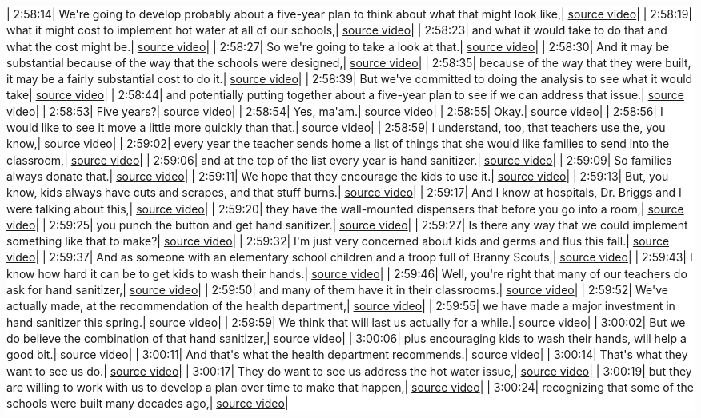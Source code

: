 | 2:58:14| We're going to develop probably about a five-year plan to think about what that might look like,| [source video](https://archive.org/details/cocom090512budgethearings?start=10694)|
| 2:58:19| what it might cost to implement hot water at all of our schools,| [source video](https://archive.org/details/cocom090512budgethearings?start=10699)|
| 2:58:23| and what it would take to do that and what the cost might be.| [source video](https://archive.org/details/cocom090512budgethearings?start=10703)|
| 2:58:27| So we're going to take a look at that.| [source video](https://archive.org/details/cocom090512budgethearings?start=10707)|
| 2:58:30| And it may be substantial because of the way that the schools were designed,| [source video](https://archive.org/details/cocom090512budgethearings?start=10710)|
| 2:58:35| because of the way that they were built, it may be a fairly substantial cost to do it.| [source video](https://archive.org/details/cocom090512budgethearings?start=10715)|
| 2:58:39| But we've committed to doing the analysis to see what it would take| [source video](https://archive.org/details/cocom090512budgethearings?start=10719)|
| 2:58:44| and potentially putting together about a five-year plan to see if we can address that issue.| [source video](https://archive.org/details/cocom090512budgethearings?start=10724)|
| 2:58:53| Five years?| [source video](https://archive.org/details/cocom090512budgethearings?start=10733)|
| 2:58:54| Yes, ma'am.| [source video](https://archive.org/details/cocom090512budgethearings?start=10734)|
| 2:58:55| Okay.| [source video](https://archive.org/details/cocom090512budgethearings?start=10735)|
| 2:58:56| I would like to see it move a little more quickly than that.| [source video](https://archive.org/details/cocom090512budgethearings?start=10736)|
| 2:58:59| I understand, too, that teachers use the, you know,| [source video](https://archive.org/details/cocom090512budgethearings?start=10739)|
| 2:59:02| every year the teacher sends home a list of things that she would like families to send into the classroom,| [source video](https://archive.org/details/cocom090512budgethearings?start=10742)|
| 2:59:06| and at the top of the list every year is hand sanitizer.| [source video](https://archive.org/details/cocom090512budgethearings?start=10746)|
| 2:59:09| So families always donate that.| [source video](https://archive.org/details/cocom090512budgethearings?start=10749)|
| 2:59:11| We hope that they encourage the kids to use it.| [source video](https://archive.org/details/cocom090512budgethearings?start=10751)|
| 2:59:13| But, you know, kids always have cuts and scrapes, and that stuff burns.| [source video](https://archive.org/details/cocom090512budgethearings?start=10753)|
| 2:59:17| And I know at hospitals, Dr. Briggs and I were talking about this,| [source video](https://archive.org/details/cocom090512budgethearings?start=10757)|
| 2:59:20| they have the wall-mounted dispensers that before you go into a room,| [source video](https://archive.org/details/cocom090512budgethearings?start=10760)|
| 2:59:25| you punch the button and get hand sanitizer.| [source video](https://archive.org/details/cocom090512budgethearings?start=10765)|
| 2:59:27| Is there any way that we could implement something like that to make?| [source video](https://archive.org/details/cocom090512budgethearings?start=10767)|
| 2:59:32| I'm just very concerned about kids and germs and flus this fall.| [source video](https://archive.org/details/cocom090512budgethearings?start=10772)|
| 2:59:37| And as someone with an elementary school children and a troop full of Branny Scouts,| [source video](https://archive.org/details/cocom090512budgethearings?start=10777)|
| 2:59:43| I know how hard it can be to get kids to wash their hands.| [source video](https://archive.org/details/cocom090512budgethearings?start=10783)|
| 2:59:46| Well, you're right that many of our teachers do ask for hand sanitizer,| [source video](https://archive.org/details/cocom090512budgethearings?start=10786)|
| 2:59:50| and many of them have it in their classrooms.| [source video](https://archive.org/details/cocom090512budgethearings?start=10790)|
| 2:59:52| We've actually made, at the recommendation of the health department,| [source video](https://archive.org/details/cocom090512budgethearings?start=10792)|
| 2:59:55| we have made a major investment in hand sanitizer this spring.| [source video](https://archive.org/details/cocom090512budgethearings?start=10795)|
| 2:59:59| We think that will last us actually for a while.| [source video](https://archive.org/details/cocom090512budgethearings?start=10799)|
| 3:00:02| But we do believe the combination of that hand sanitizer,| [source video](https://archive.org/details/cocom090512budgethearings?start=10802)|
| 3:00:06| plus encouraging kids to wash their hands, will help a good bit.| [source video](https://archive.org/details/cocom090512budgethearings?start=10806)|
| 3:00:11| And that's what the health department recommends.| [source video](https://archive.org/details/cocom090512budgethearings?start=10811)|
| 3:00:14| That's what they want to see us do.| [source video](https://archive.org/details/cocom090512budgethearings?start=10814)|
| 3:00:17| They do want to see us address the hot water issue,| [source video](https://archive.org/details/cocom090512budgethearings?start=10817)|
| 3:00:19| but they are willing to work with us to develop a plan over time to make that happen,| [source video](https://archive.org/details/cocom090512budgethearings?start=10819)|
| 3:00:24| recognizing that some of the schools were built many decades ago,| [source video](https://archive.org/details/cocom090512budgethearings?start=10824)|